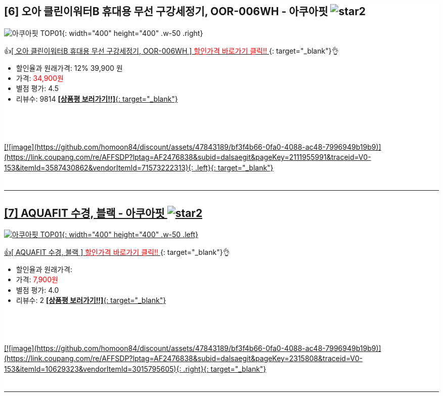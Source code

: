 
        
       
## [6]  오아 클린이워터B 휴대용 무선 구강세정기, OOR-006WH - 아쿠아핏  <img width="81" alt="star2" src="https://user-images.githubusercontent.com/78655692/151471960-29c5febe-c509-4c6d-99f4-a2203eb193c5.png">

![아쿠아핏 TOP01](https://thumbnail6.coupangcdn.com/thumbnails/remote/230x230ex/image/retail/images/1334722344821564-aef80553-af68-4d3f-b0c7-9f275106d5a6.jpg){: width="400" height="400" .w-50 .right}


👍<a href="https://link.coupang.com/re/AFFSDP?lptag=AF2476838&subid=dalsaegit&pageKey=2111955991&traceid=V0-153&itemId=3587430862&vendorItemId=71573222313">[ 오아 클린이워터B 휴대용 무선 구강세정기, OOR-006WH ]<font color=red> 할인가격 바로가기 클릭!! </font></a>{: target="_blank"}👌
<br>
- 할인율과 원래가격: 12%  39,900   원
- 가격: <span style='color:red'>34,900원</span>
- 별점 평가: 4.5
- 리뷰수: 9814 <a href="https://link.coupang.com/re/AFFSDP?lptag=AF2476838&subid=dalsaegit&pageKey=2111955991&traceid=V0-153&itemId=3587430862&vendorItemId=71573222313"> <strong>[상품평 보러가기!!]</strong>{: target="_blank"}
<br>
<br>
<br>
[![image](https://github.com/homoon84/discount/assets/47843189/bf3f4b66-0fa0-4088-ac48-7996949b19b9)](https://link.coupang.com/re/AFFSDP?lptag=AF2476838&subid=dalsaegit&pageKey=2111955991&traceid=V0-153&itemId=3587430862&vendorItemId=71573222313){: .left}{: target="_blank"}
<br>
<br>

---

        
       
## [7]  AQUAFIT 수경, 블랙 - 아쿠아핏  <img width="81" alt="star2" src="https://user-images.githubusercontent.com/78655692/151471960-29c5febe-c509-4c6d-99f4-a2203eb193c5.png">

![아쿠아핏 TOP01](https://thumbnail9.coupangcdn.com/thumbnails/remote/230x230ex/image/vendor_inventory/images/2016/03/15/19/3/942aeb69-ad52-48f2-bfc2-d800a83c9c47.jpg){: width="400" height="400" .w-50 .left}


👍<a href="https://link.coupang.com/re/AFFSDP?lptag=AF2476838&subid=dalsaegit&pageKey=2315808&traceid=V0-153&itemId=10629323&vendorItemId=3015795605">[ AQUAFIT 수경, 블랙 ]<font color=red> 할인가격 바로가기 클릭!! </font></a>{: target="_blank"}👌
<br>
- 할인율과 원래가격: 
- 가격: <span style='color:red'>7,900원</span>
- 별점 평가: 4.0
- 리뷰수: 2 <a href="https://link.coupang.com/re/AFFSDP?lptag=AF2476838&subid=dalsaegit&pageKey=2315808&traceid=V0-153&itemId=10629323&vendorItemId=3015795605"> <strong>[상품평 보러가기!!]</strong>{: target="_blank"}
<br>
<br>
<br>
[![image](https://github.com/homoon84/discount/assets/47843189/bf3f4b66-0fa0-4088-ac48-7996949b19b9)](https://link.coupang.com/re/AFFSDP?lptag=AF2476838&subid=dalsaegit&pageKey=2315808&traceid=V0-153&itemId=10629323&vendorItemId=3015795605){: .right}{: target="_blank"}
<br>
<br>

---